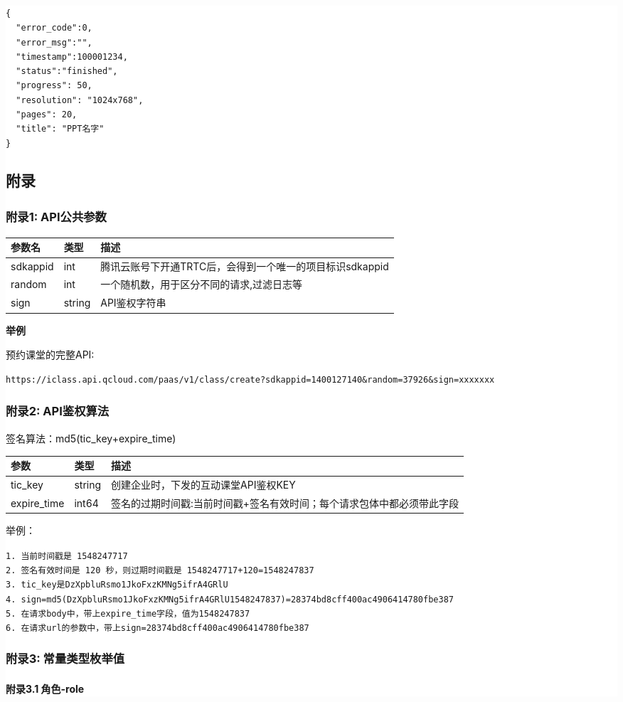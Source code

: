 ```
{
  "error_code":0,
  "error_msg":"",
  "timestamp":100001234,
  "status":"finished",
  "progress": 50,
  "resolution": "1024x768",
  "pages": 20,
  "title": "PPT名字"
}
```

## 附录

### 附录1: API公共参数
| 参数名 | 类型 | 描述 |
| :------ | :--- | :---- |
| sdkappid | int | 腾讯云账号下开通TRTC后，会得到一个唯一的项目标识sdkappid |
| random | int | 一个随机数，用于区分不同的请求,过滤日志等 |
| sign | string | API鉴权字符串 |

__举例__ 

预约课堂的完整API:

```
https://iclass.api.qcloud.com/paas/v1/class/create?sdkappid=1400127140&random=37926&sign=xxxxxxx
```

### 附录2: API鉴权算法

签名算法：md5(tic_key+expire_time)

|参数    |类型    | 描述|
|:---- | :---| :--- |
| tic_key | string | 创建企业时，下发的互动课堂API鉴权KEY |
| expire_time    | int64 |    签名的过期时间戳:当前时间戳+签名有效时间；每个请求包体中都必须带此字段 |

举例：
```
1. 当前时间戳是 1548247717
2. 签名有效时间是 120 秒，则过期时间戳是 1548247717+120=1548247837
3. tic_key是DzXpbluRsmo1JkoFxzKMNg5ifrA4GRlU
4. sign=md5(DzXpbluRsmo1JkoFxzKMNg5ifrA4GRlU1548247837)=28374bd8cff400ac4906414780fbe387
5. 在请求body中，带上expire_time字段，值为1548247837
6. 在请求url的参数中，带上sign=28374bd8cff400ac4906414780fbe387
```

### 附录3: 常量类型枚举值
#### 附录3.1 角色-role
